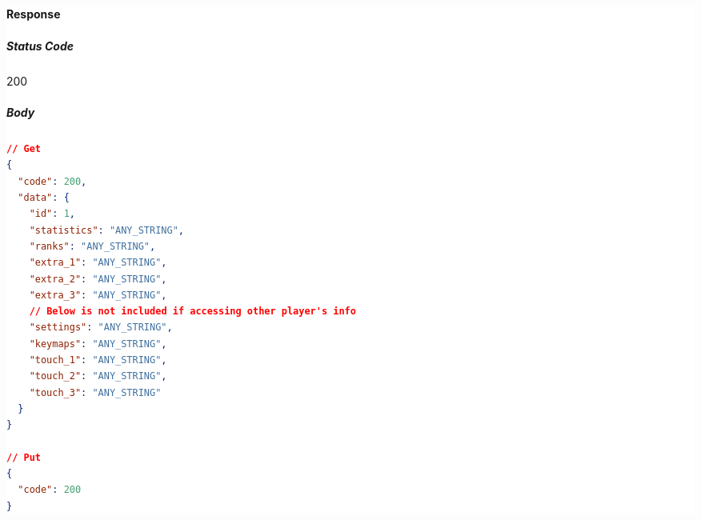 #### Response

##### Status Code

200

##### Body

```json
// Get
{
  "code": 200,
  "data": {
    "id": 1,
    "statistics": "ANY_STRING",
    "ranks": "ANY_STRING",
    "extra_1": "ANY_STRING",
    "extra_2": "ANY_STRING",
    "extra_3": "ANY_STRING",
    // Below is not included if accessing other player's info
    "settings": "ANY_STRING",
    "keymaps": "ANY_STRING",
    "touch_1": "ANY_STRING",
    "touch_2": "ANY_STRING",
    "touch_3": "ANY_STRING"
  }
}

// Put
{
  "code": 200
}
```